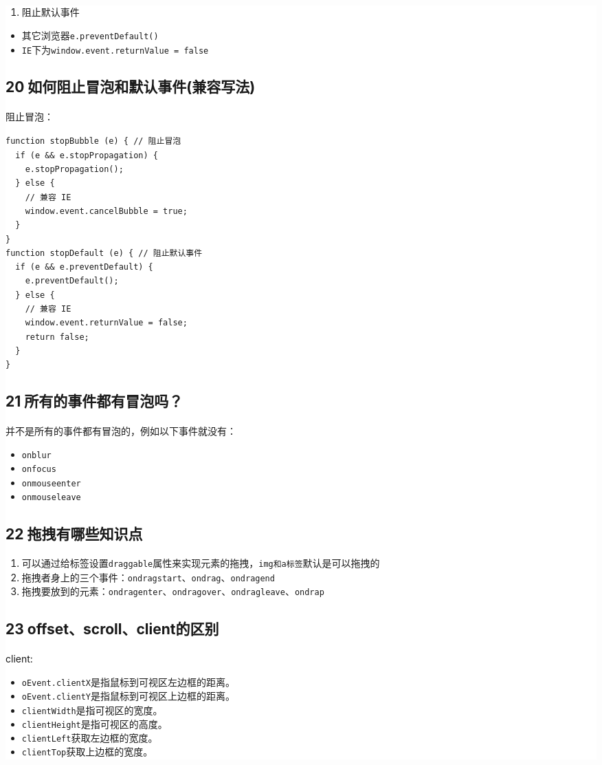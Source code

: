 1.  阻止默认事件

-   其它浏览器`e.preventDefault()`
-   `IE`下为`window.event.returnValue = false`

20 如何阻止冒泡和默认事件(兼容写法)
-------------------------------------------------------------------------------------------------------------------------------------------------------------------------------------------------------------------------------------------------------

阻止冒泡：

```
function stopBubble (e) { // 阻止冒泡
  if (e && e.stopPropagation) {
    e.stopPropagation();
  } else {
    // 兼容 IE
    window.event.cancelBubble = true;
  }
}
function stopDefault (e) { // 阻止默认事件
  if (e && e.preventDefault) {
    e.preventDefault();
  } else {
    // 兼容 IE
    window.event.returnValue = false;
    return false;
  }
}

```

21 所有的事件都有冒泡吗？
---------------------------------------------------------------------------------------------------------------------------------------------------------------------------------------------------

并不是所有的事件都有冒泡的，例如以下事件就没有：

-   `onblur`
-   `onfocus`
-   `onmouseenter`
-   `onmouseleave`

22 拖拽有哪些知识点
------------------------------------------------------------------------------------------------------------------------------------------------------------------------------

1.  可以通过给标签设置`draggable`属性来实现元素的拖拽，`img和a标签`默认是可以拖拽的
2.  拖拽者身上的三个事件：`ondragstart`、`ondrag`、`ondragend`
3.  拖拽要放到的元素：`ondragenter`、`ondragover`、`ondragleave`、`ondrap`

23 offset、scroll、client的区别
------------------------------------------------------------------------------------------------------------------------------------------------------------------------------------

client:

-   `oEvent.clientX`是指鼠标到可视区左边框的距离。
-   `oEvent.clientY`是指鼠标到可视区上边框的距离。
-   `clientWidth`是指可视区的宽度。
-   `clientHeight`是指可视区的高度。
-   `clientLeft`获取左边框的宽度。
-   `clientTop`获取上边框的宽度。

